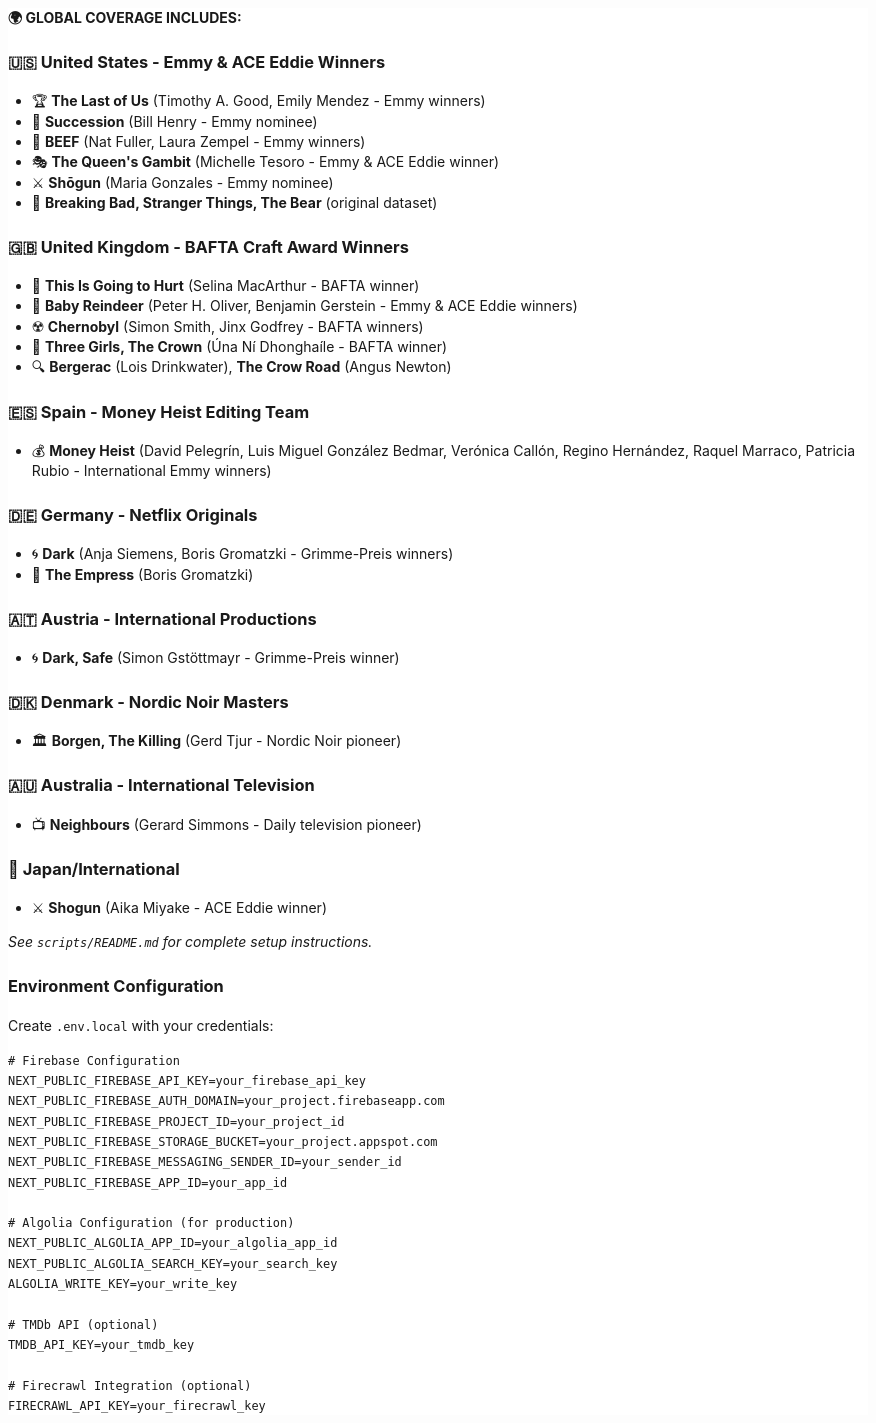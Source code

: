 **🌍 GLOBAL COVERAGE INCLUDES:**

### 🇺🇸 **United States - Emmy & ACE Eddie Winners**
- 🏆 **The Last of Us** (Timothy A. Good, Emily Mendez - Emmy winners)
- 👑 **Succession** (Bill Henry - Emmy nominee)
- 🍳 **BEEF** (Nat Fuller, Laura Zempel - Emmy winners)
- 🎭 **The Queen's Gambit** (Michelle Tesoro - Emmy & ACE Eddie winner)
- ⚔️ **Shōgun** (Maria Gonzales - Emmy nominee)
- 🌟 **Breaking Bad, Stranger Things, The Bear** (original dataset)

### 🇬🇧 **United Kingdom - BAFTA Craft Award Winners**
- 🏥 **This Is Going to Hurt** (Selina MacArthur - BAFTA winner)
- 🦌 **Baby Reindeer** (Peter H. Oliver, Benjamin Gerstein - Emmy & ACE Eddie winners)
- ☢️ **Chernobyl** (Simon Smith, Jinx Godfrey - BAFTA winners)
- 👑 **Three Girls, The Crown** (Úna Ní Dhonghaíle - BAFTA winner)
- 🔍 **Bergerac** (Lois Drinkwater), **The Crow Road** (Angus Newton)

### 🇪🇸 **Spain - Money Heist Editing Team**
- 💰 **Money Heist** (David Pelegrín, Luis Miguel González Bedmar, Verónica Callón, Regino Hernández, Raquel Marraco, Patricia Rubio - International Emmy winners)

### 🇩🇪 **Germany - Netflix Originals**
- 🌀 **Dark** (Anja Siemens, Boris Gromatzki - Grimme-Preis winners)
- 👑 **The Empress** (Boris Gromatzki)

### 🇦🇹 **Austria - International Productions**
- 🌀 **Dark, Safe** (Simon Gstöttmayr - Grimme-Preis winner)

### 🇩🇰 **Denmark - Nordic Noir Masters**
- 🏛️ **Borgen, The Killing** (Gerd Tjur - Nordic Noir pioneer)

### 🇦🇺 **Australia - International Television**
- 📺 **Neighbours** (Gerard Simmons - Daily television pioneer)

### 🎌 **Japan/International**
- ⚔️ **Shogun** (Aika Miyake - ACE Eddie winner)

*See `scripts/README.md` for complete setup instructions.*

### Environment Configuration

Create `.env.local` with your credentials:

```env
# Firebase Configuration
NEXT_PUBLIC_FIREBASE_API_KEY=your_firebase_api_key
NEXT_PUBLIC_FIREBASE_AUTH_DOMAIN=your_project.firebaseapp.com
NEXT_PUBLIC_FIREBASE_PROJECT_ID=your_project_id
NEXT_PUBLIC_FIREBASE_STORAGE_BUCKET=your_project.appspot.com
NEXT_PUBLIC_FIREBASE_MESSAGING_SENDER_ID=your_sender_id
NEXT_PUBLIC_FIREBASE_APP_ID=your_app_id

# Algolia Configuration (for production)
NEXT_PUBLIC_ALGOLIA_APP_ID=your_algolia_app_id
NEXT_PUBLIC_ALGOLIA_SEARCH_KEY=your_search_key
ALGOLIA_WRITE_KEY=your_write_key

# TMDb API (optional)
TMDB_API_KEY=your_tmdb_key

# Firecrawl Integration (optional)
FIRECRAWL_API_KEY=your_firecrawl_key
```